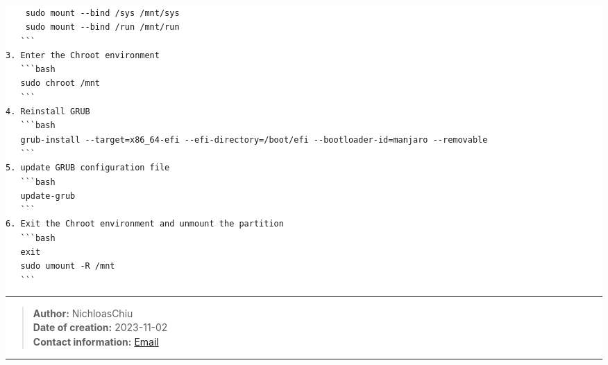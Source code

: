        sudo mount --bind /sys /mnt/sys
        sudo mount --bind /run /mnt/run
       ```
    3. Enter the Chroot environment
       ```bash
       sudo chroot /mnt
       ```
    4. Reinstall GRUB
       ```bash
       grub-install --target=x86_64-efi --efi-directory=/boot/efi --bootloader-id=manjaro --removable
       ```
    5. update GRUB configuration file
       ```bash
       update-grub
       ```
    6. Exit the Chroot environment and unmount the partition
       ```bash
       exit
       sudo umount -R /mnt
       ```




























---

> **Author:** NichloasChiu  
> **Date of creation:** 2023-11-02  
> **Contact information:** [Email](mailto:NichloasChiu@outlook.com)

---
